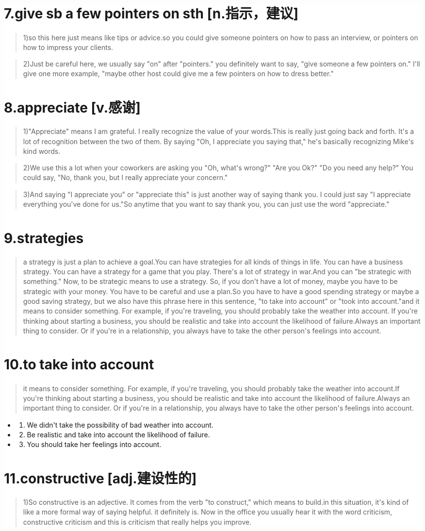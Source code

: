 # 7.give sb a few pointers on sth [n.指示，建议]
> 1)so this here just means like tips or advice.so you could give someone pointers on how to pass an interview, or pointers on how to impress your clients. 

> 2)Just be careful here, we usually say "on" after "pointers." you definitely want to say, "give someone a few pointers on." I'll give one more example, "maybe other host could give me a few pointers on how to dress better."

# 8.appreciate [v.感谢]
> 1)"Appreciate" means I am grateful. I really recognize the value of your words.This is really just going back and forth. It's a lot of recognition between the two of them. By saying "Oh, I appreciate you saying that," he's basically recognizing Mike's kind words.

> 2)We use this a lot when your coworkers are asking you "Oh, what's wrong?" "Are you Ok?" "Do you need any help?" You could say, "No, thank you, but I really appreciate your concern."

> 3)And saying "I appreciate you" or "appreciate this" is just another way of saying thank you.  I could just say "I appreciate everything you've done for us."So anytime that you want to say thank you, you can just use the word "appreciate." 

# 9.strategies
> a strategy is just a plan to achieve a goal.You can have strategies for all kinds of things in life. You can have a business strategy. You can have a strategy for a game that you play. There's a lot of strategy in war.And you can "be strategic with something." Now, to be strategic means to use a strategy. So, if you don't have a lot of money, maybe you have to be strategic with your money. You have to be careful and use a plan.So you have to have a good spending strategy or maybe a good saving strategy, but we also have this phrase here in this sentence, "to take into account" or "took into account."and it means to consider something. For example, if you're traveling, you should probably take the weather into account. If you're thinking about starting a business, you should be realistic and take into account the likelihood of failure.Always an important thing to consider. Or if you're in a relationship, you always have to take the other person's feelings into account.

# 10.to take into account 
> it means to consider something. For example, if you're traveling, you should probably take the weather into account.If you're thinking about starting a business, you should be realistic and take into account the likelihood of failure.Always an important thing to consider. Or if you're in a relationship, you always have to take the other person's feelings into account.

- 1. We didn't take the possibility of bad weather into account.

- 2. Be realistic and take into account the likelihood of failure.

- 3. You should take her feelings into account.

# 11.constructive [adj.建设性的]
> 1)So constructive is an adjective. It comes from the verb "to construct," which means to build.in this situation, it's kind of like a more formal way of saying helpful. it definitely is. Now in the office you usually hear it with the word criticism, constructive criticism and this is criticism that really helps you improve.
